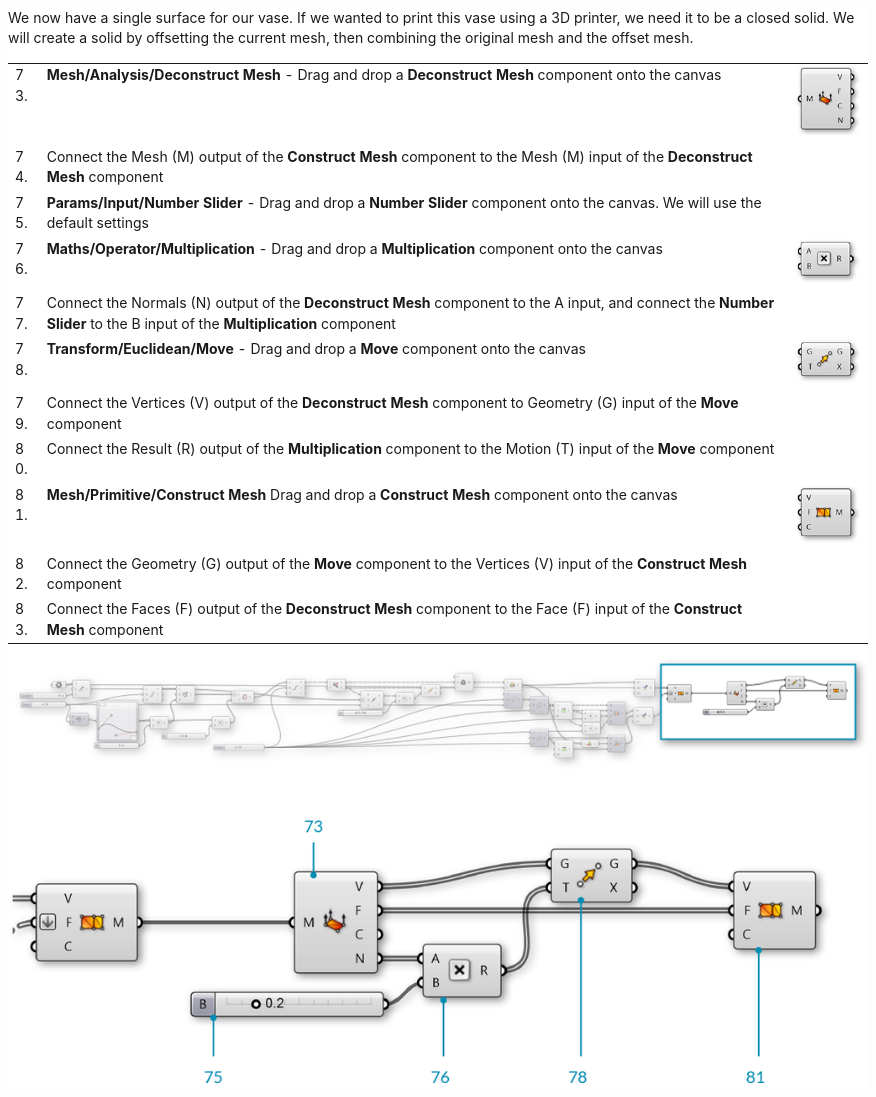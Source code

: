 We now have a single surface for our vase. If we wanted to print this vase using a 3D printer, we need it to be a closed solid. We will create a solid by offsetting the current mesh, then combining the original mesh and the offset mesh.

||||
|--|--|--|
|73.| **Mesh/Analysis/Deconstruct Mesh** - Drag and drop a **Deconstruct Mesh** component onto the canvas|![IMAGE](images/1-6-6/deconstruct-mesh.png)|
|74.| Connect the Mesh (M) output of the **Construct Mesh** component to the Mesh (M) input of the **Deconstruct Mesh** component||
|75.| **Params/Input/Number Slider** - Drag and drop a **Number Slider** component onto the canvas. We will use the default settings||
|76.| **Maths/Operator/Multiplication** - Drag and drop a **Multiplication** component onto the canvas|![IMAGE](images/1-6-6/multiplication.png)|
|77.| Connect the Normals (N) output of the **Deconstruct Mesh** component to the A input, and connect the **Number Slider** to the B input of the **Multiplication** component||
|78.| **Transform/Euclidean/Move** - Drag and drop a **Move** component onto the canvas|![IMAGE](images/1-6-6/move.png)|
|79.| Connect the Vertices (V) output of the **Deconstruct Mesh** component to Geometry (G) input of the **Move** component||
|80.| Connect the Result (R) output of the **Multiplication** component to the Motion (T) input of the **Move** component||
|81.| **Mesh/Primitive/Construct Mesh** Drag and drop a **Construct Mesh** component onto the canvas|![IMAGE](images/1-6-6/construct-mesh.png)|
|82.| Connect the Geometry (G) output of the **Move** component to the Vertices (V) input of the **Construct Mesh** component||
|83.| Connect the Faces (F) output of the **Deconstruct Mesh** component to the Face (F) input of the **Construct Mesh** component|||

![IMAGE](images/1-6-6/exercise-07.png)